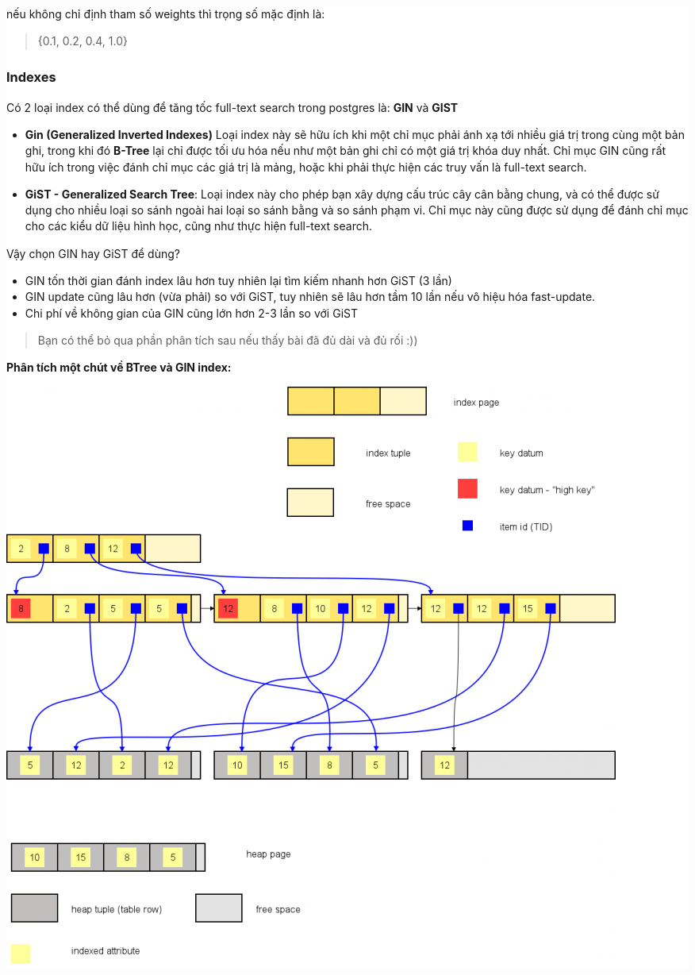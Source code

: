 nếu không chỉ định tham số weights thì trọng số mặc định là:
>{0.1, 0.2, 0.4, 1.0}

### Indexes
Có 2 loại index có thể dùng để tăng tốc full-text search trong postgres là: **GIN** và **GIST**
* **Gin (Generalized Inverted Indexes)** Loại index này sẽ hữu ích khi một chỉ mục phải ánh xạ tới nhiều giá trị trong cùng một bản ghi,
 trong khi đó **B-Tree** lại chỉ được tối ưu hóa nếu như một bản ghi chỉ có một giá trị khóa duy nhất. 
Chỉ mục GIN cũng rất hữu ích trong việc đánh chỉ mục các giá trị là mảng, hoặc khi phải thực hiện các truy vấn là full-text search.

* **GiST - Generalized Search Tree**: Loại index này cho phép bạn xây dựng cấu trúc cây cân bằng chung, và có thể được sử dụng cho nhiều loại so sánh ngoài hai loại so sánh bằng và so sánh phạm vi.
Chỉ mục này cũng được sử dụng để đánh chỉ mục cho các kiểu dữ liệu hình học, cũng như thực hiện full-text search.

Vậy chọn GIN hay GiST để dùng?
* GIN tốn thời gian đánh index lâu hơn tuy nhiên lại tìm kiếm nhanh hơn GiST (3 lần)
* GIN update cũng lâu hơn (vừa phải) so với GiST, tuy nhiên sẽ lâu hơn tầm 10 lần nếu vô hiệu hóa fast-update.
* Chi phí về không gian của GIN cũng lớn hơn 2-3 lần so với GiST

> Bạn có thể bỏ qua phần phân tích sau nếu thấy bài đã đủ dài và đủ rối :))

**Phân tích một chút về BTree và GIN index:**

![B-Tree implement](/img/posts/technique/postgresql/btree-768x727.png)
